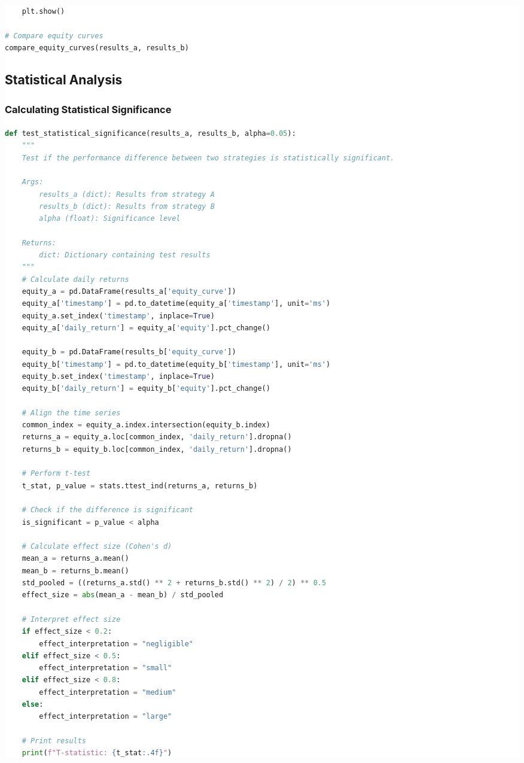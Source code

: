 ```python
    plt.show()

# Compare equity curves
compare_equity_curves(results_a, results_b)
```

## Statistical Analysis

### Calculating Statistical Significance

```python
def test_statistical_significance(results_a, results_b, alpha=0.05):
    """
    Test if the performance difference between two strategies is statistically significant.
    
    Args:
        results_a (dict): Results from strategy A
        results_b (dict): Results from strategy B
        alpha (float): Significance level
        
    Returns:
        dict: Dictionary containing test results
    """
    # Calculate daily returns
    equity_a = pd.DataFrame(results_a['equity_curve'])
    equity_a['timestamp'] = pd.to_datetime(equity_a['timestamp'], unit='ms')
    equity_a.set_index('timestamp', inplace=True)
    equity_a['daily_return'] = equity_a['equity'].pct_change()
    
    equity_b = pd.DataFrame(results_b['equity_curve'])
    equity_b['timestamp'] = pd.to_datetime(equity_b['timestamp'], unit='ms')
    equity_b.set_index('timestamp', inplace=True)
    equity_b['daily_return'] = equity_b['equity'].pct_change()
    
    # Align the time series
    common_index = equity_a.index.intersection(equity_b.index)
    returns_a = equity_a.loc[common_index, 'daily_return'].dropna()
    returns_b = equity_b.loc[common_index, 'daily_return'].dropna()
    
    # Perform t-test
    t_stat, p_value = stats.ttest_ind(returns_a, returns_b)
    
    # Check if the difference is significant
    is_significant = p_value < alpha
    
    # Calculate effect size (Cohen's d)
    mean_a = returns_a.mean()
    mean_b = returns_b.mean()
    std_pooled = ((returns_a.std() ** 2 + returns_b.std() ** 2) / 2) ** 0.5
    effect_size = abs(mean_a - mean_b) / std_pooled
    
    # Interpret effect size
    if effect_size < 0.2:
        effect_interpretation = "negligible"
    elif effect_size < 0.5:
        effect_interpretation = "small"
    elif effect_size < 0.8:
        effect_interpretation = "medium"
    else:
        effect_interpretation = "large"
    
    # Print results
    print(f"T-statistic: {t_stat:.4f}")
```